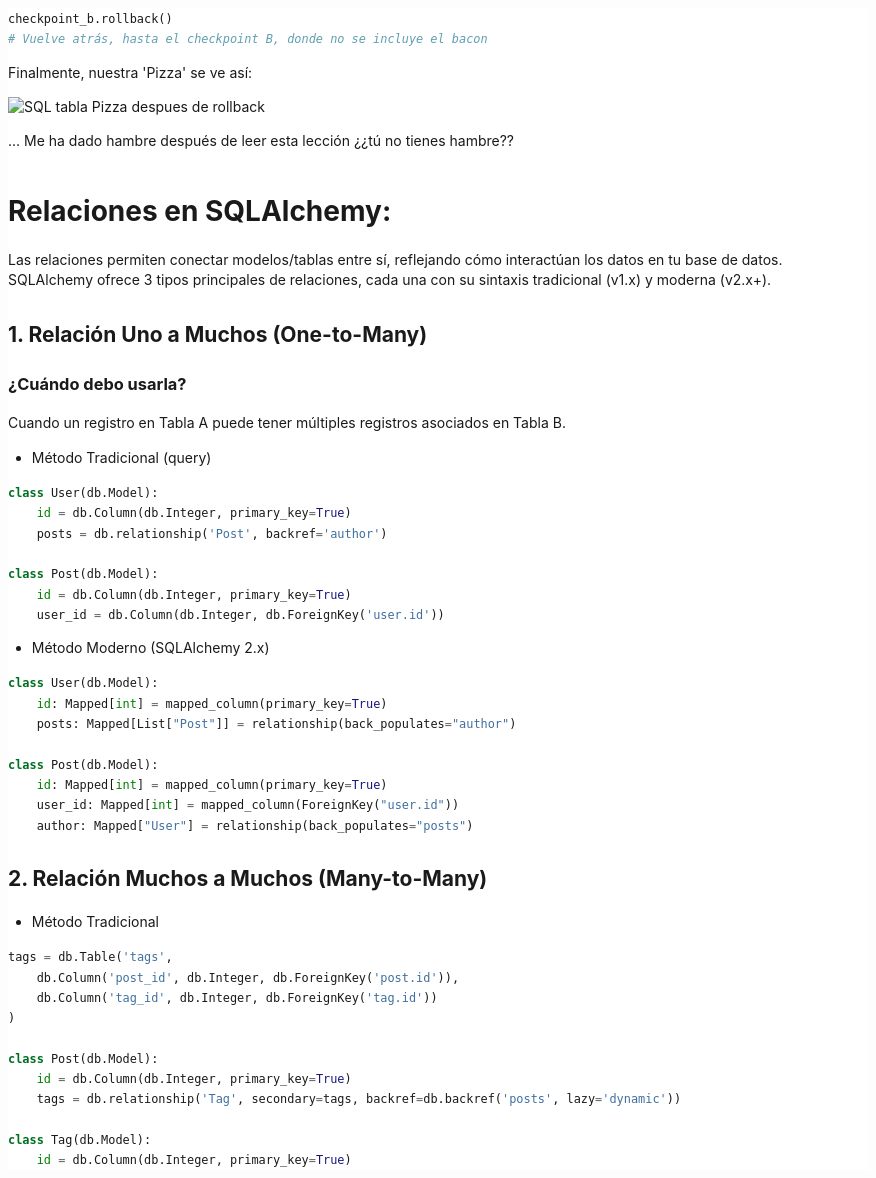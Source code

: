```py
checkpoint_b.rollback()
# Vuelve atrás, hasta el checkpoint B, donde no se incluye el bacon
```

Finalmente, nuestra 'Pizza' se ve así:

![SQL tabla Pizza despues de rollback](https://github.com/breatheco-de/content/blob/master/src/assets/images/sql-4.png?raw=true)

... Me ha dado hambre después de leer esta lección ¿¿tú no tienes hambre??

# Relaciones en SQLAlchemy: 
Las relaciones permiten conectar modelos/tablas entre sí, reflejando cómo interactúan los datos en tu base de datos. SQLAlchemy ofrece 3 tipos principales de relaciones, cada una con su sintaxis tradicional (v1.x) y moderna (v2.x+).

## 1. Relación Uno a Muchos (One-to-Many)

### ¿Cuándo debo usarla?
Cuando un registro en Tabla A puede tener múltiples registros asociados en Tabla B.

- Método Tradicional (query)
```python
class User(db.Model):
    id = db.Column(db.Integer, primary_key=True)
    posts = db.relationship('Post', backref='author')

class Post(db.Model):
    id = db.Column(db.Integer, primary_key=True)
    user_id = db.Column(db.Integer, db.ForeignKey('user.id'))
```

- Método Moderno (SQLAlchemy 2.x)
```python
class User(db.Model):
    id: Mapped[int] = mapped_column(primary_key=True)
    posts: Mapped[List["Post"]] = relationship(back_populates="author")

class Post(db.Model):
    id: Mapped[int] = mapped_column(primary_key=True)
    user_id: Mapped[int] = mapped_column(ForeignKey("user.id"))
    author: Mapped["User"] = relationship(back_populates="posts")
```

## 2. Relación Muchos a Muchos (Many-to-Many)

- Método Tradicional
```python
tags = db.Table('tags',
    db.Column('post_id', db.Integer, db.ForeignKey('post.id')),
    db.Column('tag_id', db.Integer, db.ForeignKey('tag.id'))
)

class Post(db.Model):
    id = db.Column(db.Integer, primary_key=True)
    tags = db.relationship('Tag', secondary=tags, backref=db.backref('posts', lazy='dynamic'))

class Tag(db.Model):
    id = db.Column(db.Integer, primary_key=True)
```
